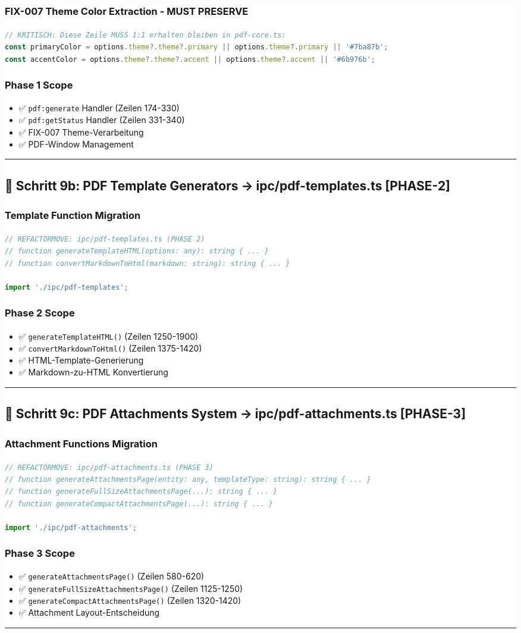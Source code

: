 ### **FIX-007 Theme Color Extraction - MUST PRESERVE**
```typescript
// KRITISCH: Diese Zeile MUSS 1:1 erhalten bleiben in pdf-core.ts:
const primaryColor = options.theme?.theme?.primary || options.theme?.primary || '#7ba87b';
const accentColor = options.theme?.theme?.accent || options.theme?.accent || '#6b976b';
```

### **Phase 1 Scope**
- ✅ `pdf:generate` Handler (Zeilen 174-330)
- ✅ `pdf:getStatus` Handler (Zeilen 331-340)
- ✅ FIX-007 Theme-Verarbeitung
- ✅ PDF-Window Management

---

## 🚨 **Schritt 9b: PDF Template Generators → ipc/pdf-templates.ts [PHASE-2]**

### **Template Function Migration**
```typescript
// REFACTORMOVE: ipc/pdf-templates.ts (PHASE 2)
// function generateTemplateHTML(options: any): string { ... }
// function convertMarkdownToHtml(markdown: string): string { ... }

import './ipc/pdf-templates';
```

### **Phase 2 Scope**
- ✅ `generateTemplateHTML()` (Zeilen 1250-1900)
- ✅ `convertMarkdownToHtml()` (Zeilen 1375-1420)
- ✅ HTML-Template-Generierung
- ✅ Markdown-zu-HTML Konvertierung

---

## 🚨 **Schritt 9c: PDF Attachments System → ipc/pdf-attachments.ts [PHASE-3]**

### **Attachment Functions Migration**
```typescript
// REFACTORMOVE: ipc/pdf-attachments.ts (PHASE 3)
// function generateAttachmentsPage(entity: any, templateType: string): string { ... }
// function generateFullSizeAttachmentsPage(...): string { ... }
// function generateCompactAttachmentsPage(...): string { ... }

import './ipc/pdf-attachments';
```

### **Phase 3 Scope**
- ✅ `generateAttachmentsPage()` (Zeilen 580-620)
- ✅ `generateFullSizeAttachmentsPage()` (Zeilen 1125-1250)
- ✅ `generateCompactAttachmentsPage()` (Zeilen 1320-1420)
- ✅ Attachment Layout-Entscheidung

---